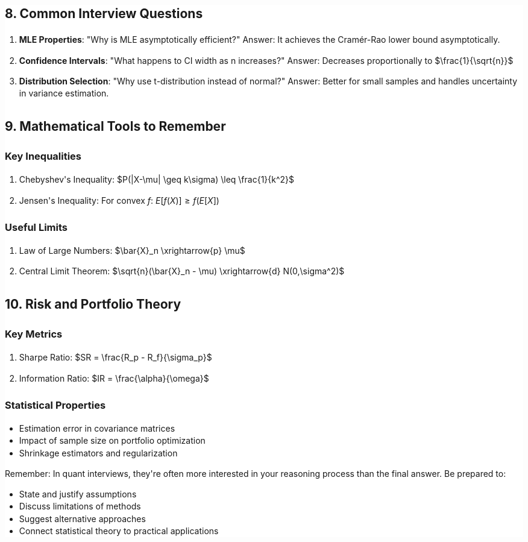 ## 8. Common Interview Questions

1. **MLE Properties**:
   "Why is MLE asymptotically efficient?"
   Answer: It achieves the Cramér-Rao lower bound asymptotically.

2. **Confidence Intervals**:
   "What happens to CI width as n increases?"
   Answer: Decreases proportionally to $\frac{1}{\sqrt{n}}$

3. **Distribution Selection**:
   "Why use t-distribution instead of normal?"
   Answer: Better for small samples and handles uncertainty in variance estimation.

## 9. Mathematical Tools to Remember

### Key Inequalities

1. Chebyshev's Inequality:
   $P(|X-\mu| \geq k\sigma) \leq \frac{1}{k^2}$

2. Jensen's Inequality:
   For convex $f$: $E[f(X)] \geq f(E[X])$

### Useful Limits

1. Law of Large Numbers:
   $\bar{X}_n \xrightarrow{p} \mu$

2. Central Limit Theorem:
   $\sqrt{n}(\bar{X}_n - \mu) \xrightarrow{d} N(0,\sigma^2)$

## 10. Risk and Portfolio Theory

### Key Metrics

1. Sharpe Ratio:
   $SR = \frac{R_p - R_f}{\sigma_p}$

2. Information Ratio:
   $IR = \frac{\alpha}{\omega}$

### Statistical Properties

- Estimation error in covariance matrices
- Impact of sample size on portfolio optimization
- Shrinkage estimators and regularization

Remember: In quant interviews, they're often more interested in your reasoning process than the final answer. Be prepared to:

- State and justify assumptions
- Discuss limitations of methods
- Suggest alternative approaches
- Connect statistical theory to practical applications

